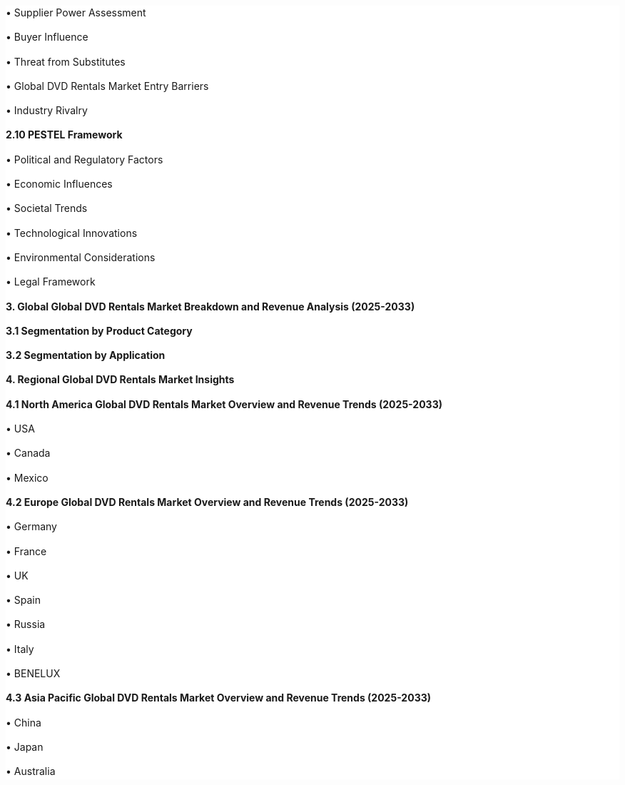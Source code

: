 • Supplier Power Assessment

• Buyer Influence

• Threat from Substitutes

• Global DVD Rentals Market Entry Barriers

• Industry Rivalry

<strong>2.10 PESTEL Framework</strong>

• Political and Regulatory Factors

• Economic Influences

• Societal Trends

• Technological Innovations

• Environmental Considerations

• Legal Framework

<strong>3. Global Global DVD Rentals Market Breakdown and Revenue Analysis (2025-2033)</strong>

<strong>3.1 Segmentation by Product Category</strong>

<strong>3.2 Segmentation by Application</strong>

<strong>4. Regional Global DVD Rentals Market Insights</strong>

<strong>4.1 North America Global DVD Rentals Market Overview and Revenue Trends (2025-2033)</strong>

• USA

• Canada

• Mexico

<strong>4.2 Europe Global DVD Rentals Market Overview and Revenue Trends (2025-2033)</strong>

• Germany

• France

• UK

• Spain

• Russia

• Italy

• BENELUX

<strong>4.3 Asia Pacific Global DVD Rentals Market Overview and Revenue Trends (2025-2033)</strong>

• China

• Japan

• Australia
